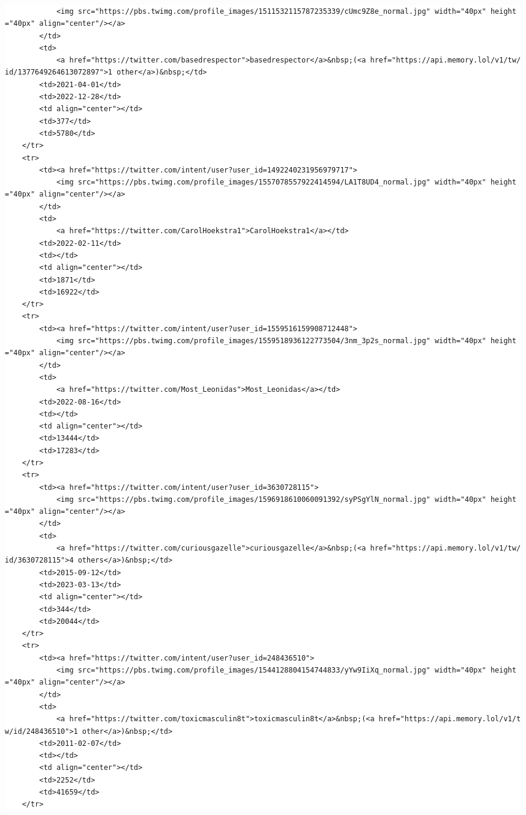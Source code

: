                 <img src="https://pbs.twimg.com/profile_images/1511532115787235339/cUmc9Z8e_normal.jpg" width="40px" height="40px" align="center"/></a>
            </td>
            <td>
                <a href="https://twitter.com/basedrespector">basedrespector</a>&nbsp;(<a href="https://api.memory.lol/v1/tw/id/1377649264613072897">1 other</a>)&nbsp;</td>
            <td>2021-04-01</td>
            <td>2022-12-28</td>
            <td align="center"></td>
            <td>377</td>
            <td>5780</td>
        </tr>
        <tr>
            <td><a href="https://twitter.com/intent/user?user_id=1492240231956979717">
                <img src="https://pbs.twimg.com/profile_images/1557078557922414594/LA1T8UD4_normal.jpg" width="40px" height="40px" align="center"/></a>
            </td>
            <td>
                <a href="https://twitter.com/CarolHoekstra1">CarolHoekstra1</a></td>
            <td>2022-02-11</td>
            <td></td>
            <td align="center"></td>
            <td>1871</td>
            <td>16922</td>
        </tr>
        <tr>
            <td><a href="https://twitter.com/intent/user?user_id=1559516159908712448">
                <img src="https://pbs.twimg.com/profile_images/1559518936122773504/3nm_3p2s_normal.jpg" width="40px" height="40px" align="center"/></a>
            </td>
            <td>
                <a href="https://twitter.com/Most_Leonidas">Most_Leonidas</a></td>
            <td>2022-08-16</td>
            <td></td>
            <td align="center"></td>
            <td>13444</td>
            <td>17283</td>
        </tr>
        <tr>
            <td><a href="https://twitter.com/intent/user?user_id=3630728115">
                <img src="https://pbs.twimg.com/profile_images/1596918610060091392/syPSgYlN_normal.jpg" width="40px" height="40px" align="center"/></a>
            </td>
            <td>
                <a href="https://twitter.com/curiousgazelle">curiousgazelle</a>&nbsp;(<a href="https://api.memory.lol/v1/tw/id/3630728115">4 others</a>)&nbsp;</td>
            <td>2015-09-12</td>
            <td>2023-03-13</td>
            <td align="center"></td>
            <td>344</td>
            <td>20044</td>
        </tr>
        <tr>
            <td><a href="https://twitter.com/intent/user?user_id=248436510">
                <img src="https://pbs.twimg.com/profile_images/1544128804154744833/yYw9IiXq_normal.jpg" width="40px" height="40px" align="center"/></a>
            </td>
            <td>
                <a href="https://twitter.com/toxicmasculin8t">toxicmasculin8t</a>&nbsp;(<a href="https://api.memory.lol/v1/tw/id/248436510">1 other</a>)&nbsp;</td>
            <td>2011-02-07</td>
            <td></td>
            <td align="center"></td>
            <td>2252</td>
            <td>41659</td>
        </tr>